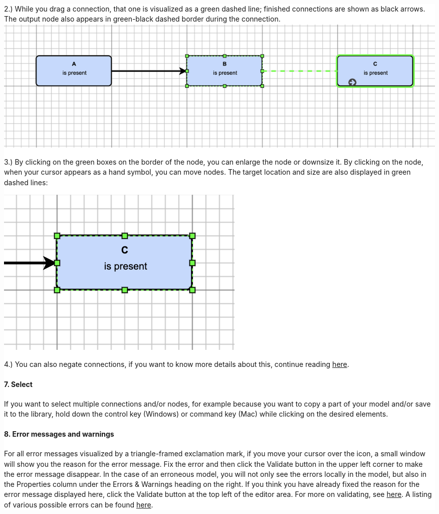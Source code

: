 2.) While you drag a connection, that one is visualized as a green dashed line; finished connections are shown as black arrows. The output node also appears in green-black dashed border during the connection.
![](Images_0.4.2/NodeC.png "NodeC")

3.) By clicking on the green boxes on the border of the node, you can enlarge the node or downsize it. By clicking on the node, when your cursor appears as a hand symbol, you can move nodes. The target location and size are also displayed in green dashed lines:

![](Images_0.4.2/green-dashedNode.png "green-dashedNode")

4.) You can also negate connections, if you want to know more details about this, continue reading [here](###negatingconnections).

#### 7. Select
If you want to select multiple connections and/or nodes, for example because you want to copy a part of your model and/or save it to the library, hold down the control key (Windows) or command key (Mac) while clicking on the desired elements.

#### 8. Error messages and warnings

For all error messages visualized by a triangle-framed exclamation mark, if you move your cursor over the icon, a small window will show you the reason for the error message. Fix the error and then click the Validate button in the upper left corner to make the error message disappear.
In the case of an erroneous model, you will not only see the errors locally in the model, but also in the Properties column under the Errors & Warnings heading on the right. If you think you have already fixed the reason for the error message displayed here, click the Validate button at the top left of the editor area. For more on validating, see [here](####Validate). A listing of various possible errors can be found [here](#errormessages).
